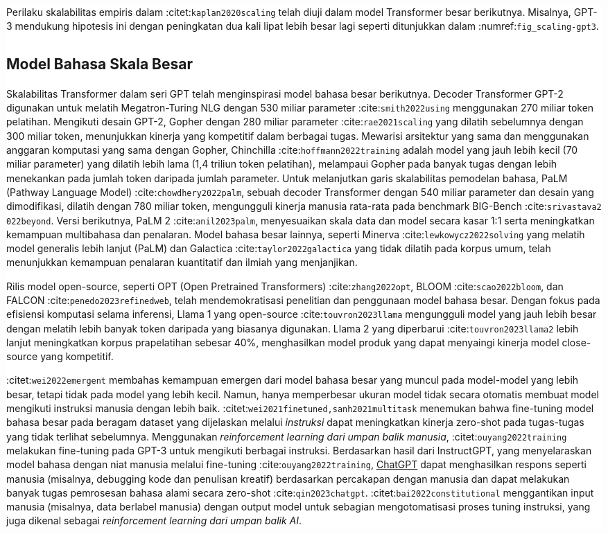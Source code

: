Perilaku skalabilitas empiris dalam :citet:`kaplan2020scaling` telah diuji dalam model Transformer besar berikutnya. Misalnya, GPT-3 mendukung hipotesis ini dengan peningkatan dua kali lipat lebih besar lagi seperti ditunjukkan dalam :numref:`fig_scaling-gpt3`.



## Model Bahasa Skala Besar

Skalabilitas Transformer dalam seri GPT telah menginspirasi model bahasa besar berikutnya.
Decoder Transformer GPT-2 digunakan untuk melatih Megatron-Turing NLG dengan 530 miliar parameter :cite:`smith2022using` menggunakan 270 miliar token pelatihan. Mengikuti desain GPT-2, Gopher dengan 280 miliar parameter :cite:`rae2021scaling` yang dilatih sebelumnya dengan 300 miliar token, menunjukkan kinerja yang kompetitif dalam berbagai tugas. 
Mewarisi arsitektur yang sama dan menggunakan anggaran komputasi yang sama dengan Gopher, Chinchilla :cite:`hoffmann2022training` adalah model yang jauh lebih kecil (70 miliar parameter) yang dilatih lebih lama (1,4 triliun token pelatihan), melampaui Gopher pada banyak tugas dengan lebih menekankan pada jumlah token daripada jumlah parameter.
Untuk melanjutkan garis skalabilitas pemodelan bahasa,
PaLM (Pathway Language Model) :cite:`chowdhery2022palm`, sebuah decoder Transformer dengan 540 miliar parameter dan desain yang dimodifikasi, dilatih dengan 780 miliar token, mengungguli kinerja manusia rata-rata pada benchmark BIG-Bench :cite:`srivastava2022beyond`. Versi berikutnya, PaLM 2 :cite:`anil2023palm`, menyesuaikan skala data dan model secara kasar 1:1 serta meningkatkan kemampuan multibahasa dan penalaran.
Model bahasa besar lainnya, seperti Minerva :cite:`lewkowycz2022solving` yang melatih model generalis lebih lanjut (PaLM) dan Galactica :cite:`taylor2022galactica` yang tidak dilatih pada korpus umum, telah menunjukkan kemampuan penalaran kuantitatif dan ilmiah yang menjanjikan.

Rilis model open-source, seperti OPT (Open Pretrained Transformers) :cite:`zhang2022opt`, BLOOM :cite:`scao2022bloom`, dan FALCON :cite:`penedo2023refinedweb`,
telah mendemokratisasi penelitian dan penggunaan model bahasa besar.
Dengan fokus pada efisiensi komputasi selama inferensi,
Llama 1 yang open-source :cite:`touvron2023llama` mengungguli model yang jauh lebih besar dengan melatih lebih banyak token daripada yang biasanya digunakan. Llama 2 yang diperbarui :cite:`touvron2023llama2` lebih lanjut meningkatkan korpus prapelatihan sebesar 40%, menghasilkan model produk yang dapat menyaingi kinerja model close-source yang kompetitif.

:citet:`wei2022emergent` membahas kemampuan emergen dari model bahasa besar yang muncul pada model-model yang lebih besar, tetapi tidak pada model yang lebih kecil.
Namun, hanya memperbesar ukuran model tidak secara otomatis membuat model mengikuti instruksi manusia dengan lebih baik.
:citet:`wei2021finetuned,sanh2021multitask` menemukan bahwa fine-tuning model bahasa besar pada beragam dataset yang dijelaskan melalui *instruksi* dapat meningkatkan kinerja zero-shot pada tugas-tugas yang tidak terlihat sebelumnya.
Menggunakan *reinforcement learning dari umpan balik manusia*,
:citet:`ouyang2022training` melakukan fine-tuning pada GPT-3
untuk mengikuti berbagai instruksi.
Berdasarkan hasil dari InstructGPT, yang menyelaraskan model bahasa dengan niat manusia melalui fine-tuning :cite:`ouyang2022training`,
[ChatGPT](https://chat.openai.com/)
dapat menghasilkan respons seperti manusia (misalnya, debugging kode dan penulisan kreatif)
berdasarkan percakapan dengan manusia dan dapat melakukan banyak tugas pemrosesan bahasa alami secara zero-shot :cite:`qin2023chatgpt`.
:citet:`bai2022constitutional` menggantikan input manusia (misalnya, data berlabel manusia) dengan output model untuk sebagian mengotomatisasi proses tuning instruksi, yang juga dikenal sebagai *reinforcement learning dari umpan balik AI*.
